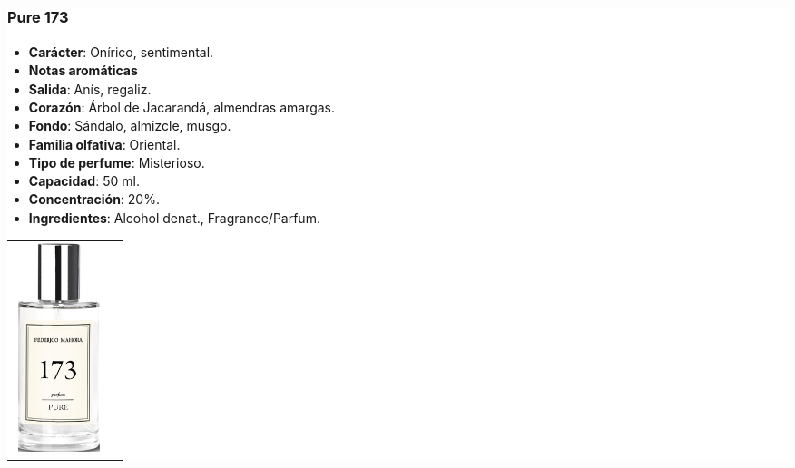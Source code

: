 </tr>
</tbody>
</table>


### Pure 173

- **Carácter**: Onírico, sentimental.
- **Notas aromáticas** 
- **Salida**: Anís, regaliz.
- **Corazón**: Árbol de Jacarandá, almendras amargas.
- **Fondo**: Sándalo, almizcle, musgo.
- **Familia olfativa**: Oriental.
- **Tipo de perfume**: Misterioso.
- **Capacidad**: 50 ml.
- **Concentración**: 20%.
- **Ingredientes**: Alcohol denat., Fragrance/Parfum.


<table class="tablem" cellspacing="8" cellpadding="8">

<tbody>

<tr>

<td width="">
<img src="./img/173.jpg" width="100" height="230">
</td>

<td width="">